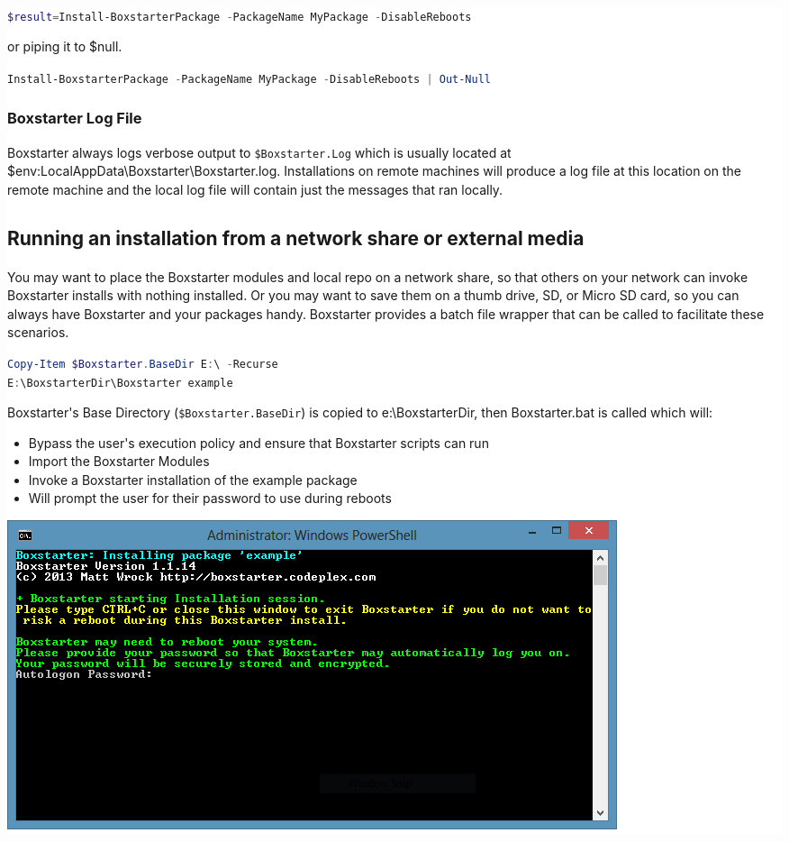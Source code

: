 ```powershell
$result=Install-BoxstarterPackage -PackageName MyPackage -DisableReboots
```

or piping it to $null.

```powershell
Install-BoxstarterPackage -PackageName MyPackage -DisableReboots | Out-Null
```

### Boxstarter Log File

Boxstarter always logs verbose output to `$Boxstarter.Log` which is usually located at $env:LocalAppData\Boxstarter\Boxstarter.log. Installations on remote machines will produce a log file at this location on the remote machine and the local log file will contain just the messages that ran locally.

## Running an installation from a network share or external media

You may want to place the Boxstarter modules and local repo on a network share, so that others on your network can invoke Boxstarter installs with nothing installed. Or you may want to save them on a thumb drive, SD, or Micro SD card, so you can always have Boxstarter and your packages handy. Boxstarter provides a batch file wrapper that can be called to facilitate these scenarios.

```powershell
Copy-Item $Boxstarter.BaseDir E:\ -Recurse
E:\BoxstarterDir\Boxstarter example
```

Boxstarter's Base Directory (`$Boxstarter.BaseDir`) is copied to e:\BoxstarterDir, then Boxstarter.bat is called which will:

- Bypass the user's execution policy and ensure that Boxstarter scripts can run
- Import the Boxstarter Modules
- Invoke a Boxstarter installation of the example package
- Will prompt the user for their password to use during reboots

![Boxstarter installing package example](/assets/images/console.png)
